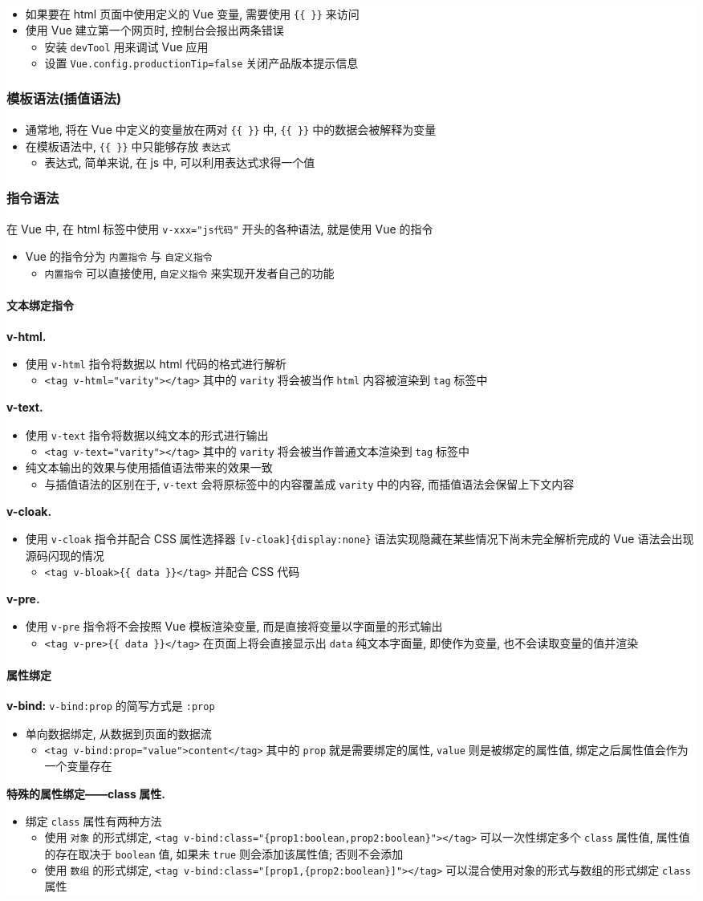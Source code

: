 ```JavaScript
```

- 如果要在 html 页面中使用定义的 Vue 变量, 需要使用 `{{ }}` 来访问
- 使用 Vue 建立第一个网页时, 控制台会报出两条错误
  - 安装 `devTool` 用来调试 Vue 应用
  - 设置 `Vue.config.productionTip=false` 关闭产品版本提示信息

### 模板语法(插值语法)

- 通常地, 将在 Vue 中定义的变量放在两对 `{{ }}` 中, `{{ }}` 中的数据会被解释为变量
- 在模板语法中, `{{ }}` 中只能够存放 `表达式`
  - 表达式, 简单来说, 在 js 中, 可以利用表达式求得一个值

### 指令语法

在 Vue 中, 在 html 标签中使用 `v-xxx="js代码"` 开头的各种语法, 就是使用 Vue 的指令

- Vue 的指令分为 `内置指令` 与 `自定义指令`
  - `内置指令` 可以直接使用, `自定义指令` 来实现开发者自己的功能

#### 文本绑定指令

**v-html.**

- 使用 `v-html` 指令将数据以 html 代码的格式进行解析
  - `<tag v-html="varity"></tag>` 其中的 `varity` 将会被当作 `html` 内容被渲染到 `tag` 标签中

**v-text.**

- 使用 `v-text` 指令将数据以纯文本的形式进行输出
  - `<tag v-text="varity"></tag>` 其中的 `varity` 将会被当作普通文本渲染到 `tag` 标签中
- 纯文本输出的效果与使用插值语法带来的效果一致
  - 与插值语法的区别在于, `v-text` 会将原标签中的内容覆盖成 `varity` 中的内容, 而插值语法会保留上下文内容

**v-cloak.**

- 使用 `v-cloak` 指令并配合 CSS 属性选择器 `[v-cloak]{display:none}` 语法实现隐藏在某些情况下尚未完全解析完成的 Vue 语法会出现源码闪现的情况
  - `<tag v-bloak>{{ data }}</tag>` 并配合 CSS 代码

**v-pre.**

- 使用 `v-pre` 指令将不会按照 Vue 模板渲染变量, 而是直接将变量以字面量的形式输出
  - `<tag v-pre>{{ data }}</tag>` 在页面上将会直接显示出 `data` 纯文本字面量, 即使作为变量, 也不会读取变量的值并渲染

#### 属性绑定

**v-bind:**
`v-bind:prop` 的简写方式是 `:prop`

- 单向数据绑定, 从数据到页面的数据流
  - `<tag v-bind:prop="value">content</tag>` 其中的 `prop` 就是需要绑定的属性, `value` 则是被绑定的属性值, 绑定之后属性值会作为一个变量存在

**特殊的属性绑定——class 属性.**

- 绑定 `class` 属性有两种方法
  - 使用 `对象` 的形式绑定, `<tag v-bind:class="{prop1:boolean,prop2:boolean}"></tag>` 可以一次性绑定多个 `class` 属性值, 属性值的存在取决于 `boolean` 值, 如果未 `true` 则会添加该属性值; 否则不会添加
  - 使用 `数组` 的形式绑定, `<tag v-bind:class="[prop1,{prop2:boolean}]"></tag>` 可以混合使用对象的形式与数组的形式绑定 `class` 属性
